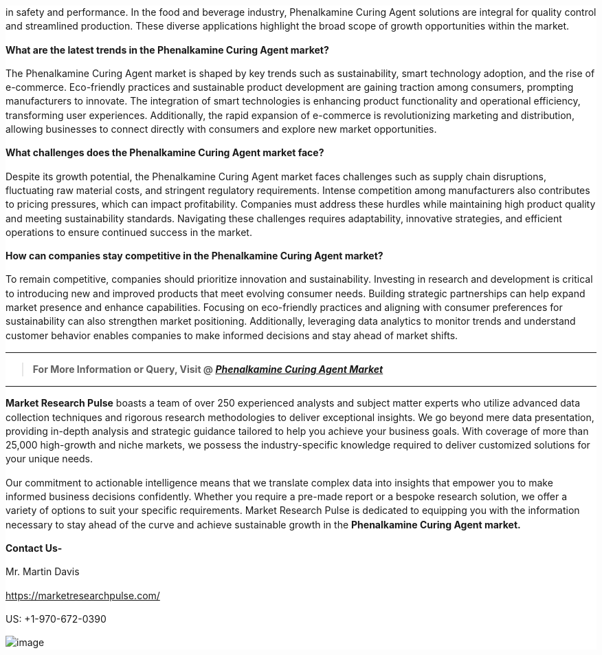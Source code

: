 in safety and performance. In the food and beverage industry, Phenalkamine Curing Agent solutions are integral for quality control and streamlined production. These diverse applications highlight the broad scope of growth opportunities within the market.</p><p><strong>What are the latest trends in the Phenalkamine Curing Agent market?</strong></p><p>The Phenalkamine Curing Agent market is shaped by key trends such as sustainability, smart technology adoption, and the rise of e-commerce. Eco-friendly practices and sustainable product development are gaining traction among consumers, prompting manufacturers to innovate. The integration of smart technologies is enhancing product functionality and operational efficiency, transforming user experiences. Additionally, the rapid expansion of e-commerce is revolutionizing marketing and distribution, allowing businesses to connect directly with consumers and explore new market opportunities.</p><p><strong>What challenges does the Phenalkamine Curing Agent market face?</strong></p><p>Despite its growth potential, the Phenalkamine Curing Agent market faces challenges such as supply chain disruptions, fluctuating raw material costs, and stringent regulatory requirements. Intense competition among manufacturers also contributes to pricing pressures, which can impact profitability. Companies must address these hurdles while maintaining high product quality and meeting sustainability standards. Navigating these challenges requires adaptability, innovative strategies, and efficient operations to ensure continued success in the market.</p><p><strong>How can companies stay competitive in the Phenalkamine Curing Agent market?</strong></p><p>To remain competitive, companies should prioritize innovation and sustainability. Investing in research and development is critical to introducing new and improved products that meet evolving consumer needs. Building strategic partnerships can help expand market presence and enhance capabilities. Focusing on eco-friendly practices and aligning with consumer preferences for sustainability can also strengthen market positioning. Additionally, leveraging data analytics to monitor trends and understand customer behavior enables companies to make informed decisions and stay ahead of market shifts.</p><hr /><blockquote><p><strong>For More Information or Query, Visit @&nbsp;<em><a href="https://marketresearchpulse.com/report/18872/phenalkamine-curing-agent-market?utm_source=Linkedin&utm_medium=0115">Phenalkamine Curing Agent Market</a></em></strong></p></blockquote><hr /><p><strong>Market Research Pulse</strong> boasts a team of over 250 experienced analysts and subject matter experts who utilize advanced data collection techniques and rigorous research methodologies to deliver exceptional insights. We go beyond mere data presentation, providing in-depth analysis and strategic guidance tailored to help you achieve your business goals. With coverage of more than 25,000 high-growth and niche markets, we possess the industry-specific knowledge required to deliver customized solutions for your unique needs.</p><p>Our commitment to actionable intelligence means that we translate complex data into insights that empower you to make informed business decisions confidently. Whether you require a pre-made report or a bespoke research solution, we offer a variety of options to suit your specific requirements. Market Research Pulse is dedicated to equipping you with the information necessary to stay ahead of the curve and achieve sustainable growth in the <strong>Phenalkamine Curing Agent market.</strong></p><p><strong>Contact Us-</strong></p><p>Mr. Martin Davis</p><p>https://marketresearchpulse.com/</p><p>US: +1-970-672-0390</p>
![image](https://github.com/user-attachments/assets/35fe9379-391f-4664-8c00-424487aff73f)
